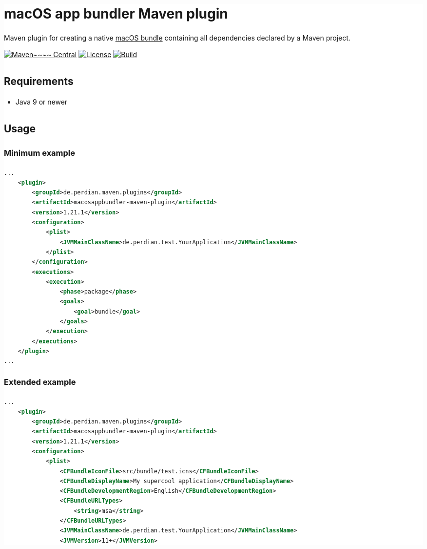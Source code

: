 # macOS app bundler Maven plugin

Maven plugin for creating a native [macOS bundle](https://developer.apple.com/library/archive/documentation/CoreFoundation/Conceptual/CFBundles/BundleTypes/BundleTypes.html#//apple_ref/doc/uid/10000123i-CH101-SW19) containing all dependencies declared by a Maven project.

[![Maven~~~~ Central](https://img.shields.io/maven-central/v/de.perdian.maven.plugins/macosappbundler-maven-plugin.svg)](https://mvnrepository.com/artifact/de.perdian.maven.plugins/macosappbundler-maven-plugin)
[![License](http://img.shields.io/:license-apache-blue.svg)](https://www.apache.org/licenses/LICENSE-2.0)
[![Build](https://img.shields.io/circleci/build/github/perdian/macosappbundler-maven-plugin/master)](https://circleci.com/gh/perdian/macosappbundler-maven-plugin)

## Requirements

- Java 9 or newer

## Usage

### Minimum example

```xml
...
    <plugin>
        <groupId>de.perdian.maven.plugins</groupId>
        <artifactId>macosappbundler-maven-plugin</artifactId>
        <version>1.21.1</version>
        <configuration>
            <plist>
                <JVMMainClassName>de.perdian.test.YourApplication</JVMMainClassName>
            </plist>
        </configuration>
        <executions>
            <execution>
                <phase>package</phase>
                <goals>
                    <goal>bundle</goal>
                </goals>
            </execution>
        </executions>
    </plugin>
...
```

### Extended example

```xml
...
    <plugin>
        <groupId>de.perdian.maven.plugins</groupId>
        <artifactId>macosappbundler-maven-plugin</artifactId>
        <version>1.21.1</version>
        <configuration>
            <plist>
                <CFBundleIconFile>src/bundle/test.icns</CFBundleIconFile>
                <CFBundleDisplayName>My supercool application</CFBundleDisplayName>
                <CFBundleDevelopmentRegion>English</CFBundleDevelopmentRegion>
                <CFBundleURLTypes>
                    <string>msa</string>
                </CFBundleURLTypes>
                <JVMMainClassName>de.perdian.test.YourApplication</JVMMainClassName>
                <JVMVersion>11+</JVMVersion>
```